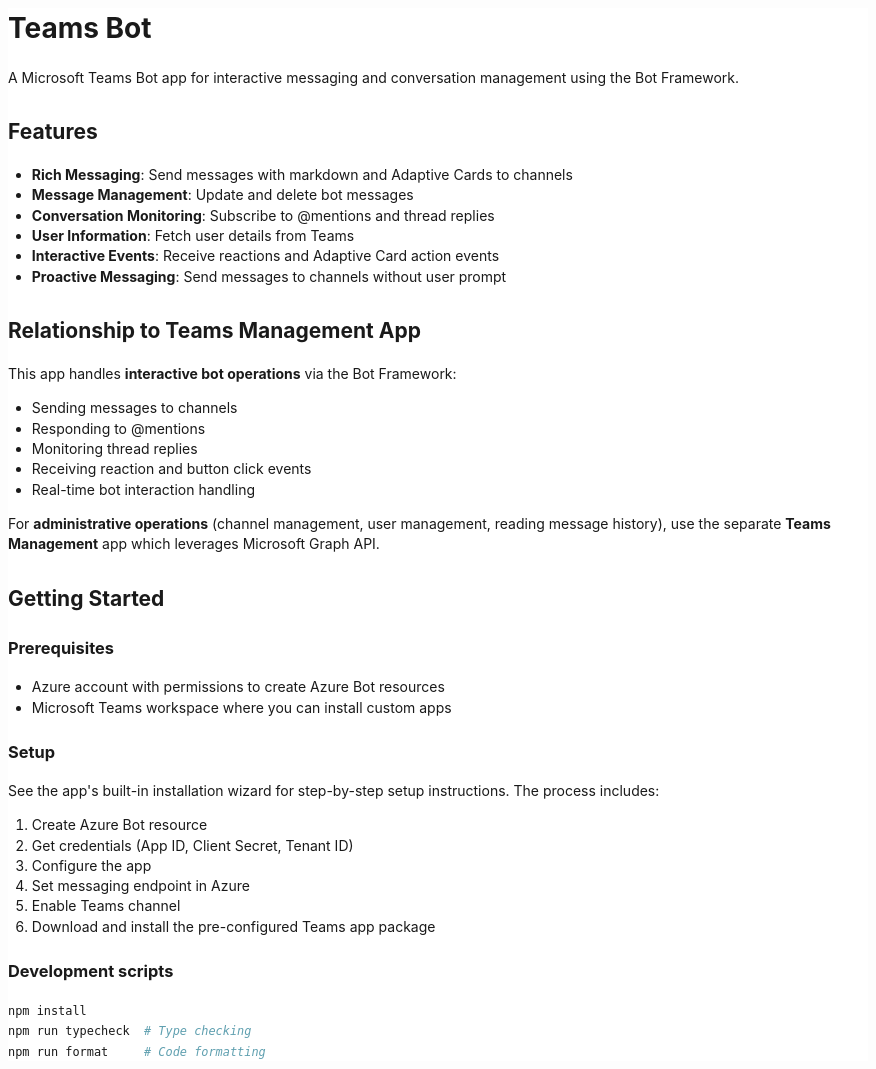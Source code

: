 # Teams Bot

A Microsoft Teams Bot app for interactive messaging and conversation management using the Bot Framework.

## Features

- **Rich Messaging**: Send messages with markdown and Adaptive Cards to channels
- **Message Management**: Update and delete bot messages
- **Conversation Monitoring**: Subscribe to @mentions and thread replies
- **User Information**: Fetch user details from Teams
- **Interactive Events**: Receive reactions and Adaptive Card action events
- **Proactive Messaging**: Send messages to channels without user prompt

## Relationship to Teams Management App

This app handles **interactive bot operations** via the Bot Framework:

- Sending messages to channels
- Responding to @mentions
- Monitoring thread replies
- Receiving reaction and button click events
- Real-time bot interaction handling

For **administrative operations** (channel management, user management, reading message history), use the separate **Teams Management** app which leverages Microsoft Graph API.

## Getting Started

### Prerequisites

- Azure account with permissions to create Azure Bot resources
- Microsoft Teams workspace where you can install custom apps

### Setup

See the app's built-in installation wizard for step-by-step setup instructions. The process includes:

1. Create Azure Bot resource
2. Get credentials (App ID, Client Secret, Tenant ID)
3. Configure the app
4. Set messaging endpoint in Azure
5. Enable Teams channel
6. Download and install the pre-configured Teams app package

### Development scripts

```bash
npm install
npm run typecheck  # Type checking
npm run format     # Code formatting
```
